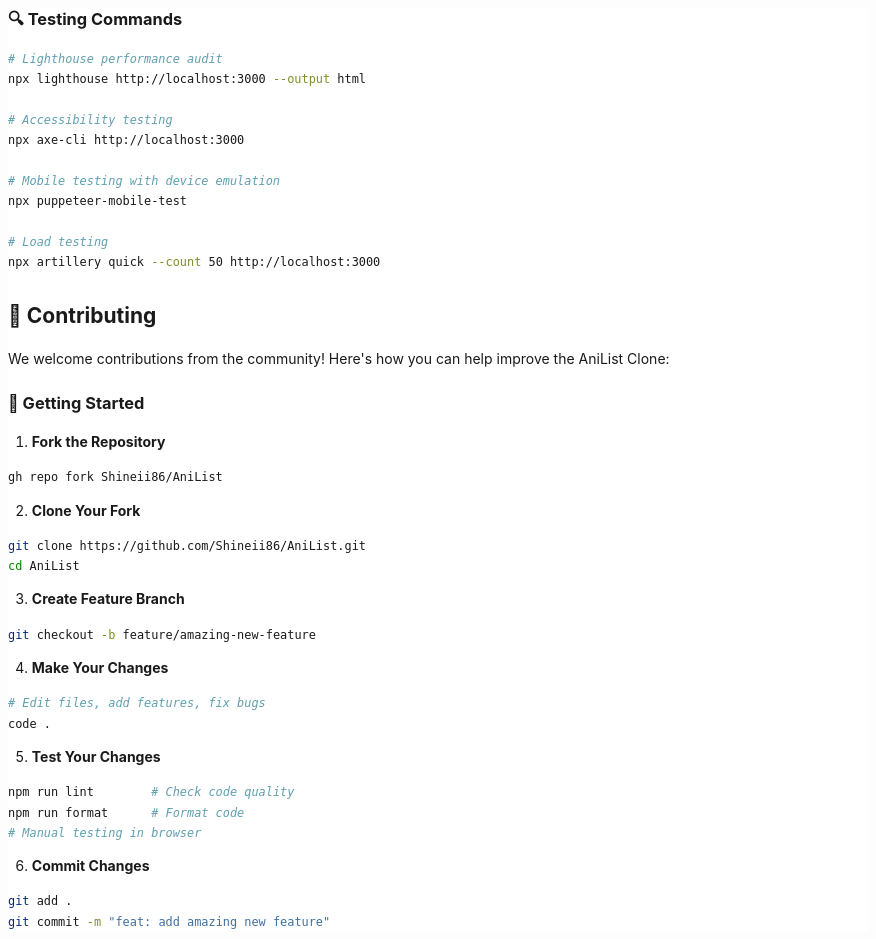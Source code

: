 ### **🔍 Testing Commands**

```bash
# Lighthouse performance audit
npx lighthouse http://localhost:3000 --output html

# Accessibility testing
npx axe-cli http://localhost:3000

# Mobile testing with device emulation
npx puppeteer-mobile-test

# Load testing
npx artillery quick --count 50 http://localhost:3000
```

## 🤝 Contributing

We welcome contributions from the community! Here's how you can help improve the AniList Clone:

### **🚀 Getting Started**

1. **Fork the Repository**
```bash
gh repo fork Shineii86/AniList
```

2. **Clone Your Fork**
```bash
git clone https://github.com/Shineii86/AniList.git
cd AniList
```

3. **Create Feature Branch**
```bash
git checkout -b feature/amazing-new-feature
```

4. **Make Your Changes**
```bash
# Edit files, add features, fix bugs
code .
```

5. **Test Your Changes**
```bash
npm run lint        # Check code quality
npm run format      # Format code
# Manual testing in browser
```

6. **Commit Changes**
```bash
git add .
git commit -m "feat: add amazing new feature"
```
